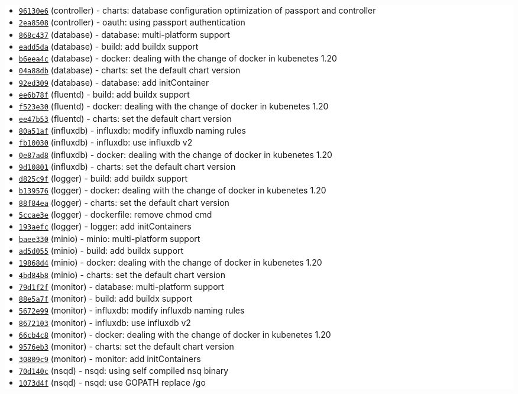 - [`96130e6`](https://api.github.com/repos/drycc/controller/git/trees/96130e6900dae2bc31899e3a06fec87c5c6684c9) (controller) - charts: database configuration optimization of passport and controller
- [`2ea8508`](https://api.github.com/repos/drycc/controller/git/trees/2ea85089f9ef7814e7c504380929c09cd73fadb2) (controller) - oauth: using passport authentication
- [`868c437`](https://api.github.com/repos/drycc/postgres/git/trees/868c437940b7cde4caaf0b4f81ab5265cd2f197c) (database) - database: multi-platform support
- [`eadd5da`](https://api.github.com/repos/drycc/postgres/git/trees/eadd5da76c3a5979a90b52b245dc9041da861d6a) (database) - build: add buildx support
- [`b6eea4c`](https://api.github.com/repos/drycc/postgres/git/trees/b6eea4c09dcd95d7f8f0540c2ffef63567146167) (database) - docker: dealing with the change of docker in kubenetes 1.20
- [`04a88db`](https://api.github.com/repos/drycc/postgres/git/trees/04a88dbafe96027068badd9e65c30b832432c371) (database) - charts: set the default chart version
- [`92ed309`](https://api.github.com/repos/drycc/postgres/git/trees/92ed309894ef2d065d4dc20acf5cf44dfafa84d7) (database) - database: add initContainer
- [`ee6b78f`](https://api.github.com/repos/drycc/fluentd/git/trees/ee6b78ff78bfe978edf2e9a9789bdf58c2dc846f) (fluentd) - build: add buildx support
- [`f523e30`](https://api.github.com/repos/drycc/fluentd/git/trees/f523e30c5e93d80e509232e7bb25f4de92267312) (fluentd) - docker: dealing with the change of docker in kubenetes 1.20
- [`ee47b53`](https://api.github.com/repos/drycc/fluentd/git/trees/ee47b53b6f18bf4e2cdd41aaabf4dcd807d4b2d7) (fluentd) - charts: set the default chart version
- [`80a51af`](https://api.github.com/repos/drycc/influxdb/git/trees/80a51af1c0dbf689ead41a4b88d5e31861a7b0d0) (influxdb) - influxdb: modify influxdb naming rules
- [`fb10030`](https://api.github.com/repos/drycc/influxdb/git/trees/fb1003086e3819ada293e1792b46e966e509ee3a) (influxdb) - influxdb: use influxdb v2
- [`0e87ad8`](https://api.github.com/repos/drycc/influxdb/git/trees/0e87ad8c239a8cbb4ec02a584081ac1be0cb21af) (influxdb) - docker: dealing with the change of docker in kubenetes 1.20
- [`9d10801`](https://api.github.com/repos/drycc/influxdb/git/trees/9d108019d94ce2e653ec16482e89dff314810f9b) (influxdb) - charts: set the default chart version
- [`d825c9f`](https://api.github.com/repos/drycc/logger/git/trees/d825c9f7b4198c10e93abc7121af54f7af63f711) (logger) - build: add buildx support
- [`b139576`](https://api.github.com/repos/drycc/logger/git/trees/b1395766670636ecbb42fb0b4ca1649186bfd4c5) (logger) - docker: dealing with the change of docker in kubenetes 1.20
- [`88f84ea`](https://api.github.com/repos/drycc/logger/git/trees/88f84ea95e334fcfef45ecd4f28c8bc468523574) (logger) - charts: set the default chart version
- [`5ccae3e`](https://api.github.com/repos/drycc/logger/git/trees/5ccae3ef8fa0894f08bf6ba552b17455a481a698) (logger) - dockerfile: remove chmod cmd
- [`193aefc`](https://api.github.com/repos/drycc/logger/git/trees/193aefc8c4106c7c6d5022c9183c68d6e604e735) (logger) - logger: add initContainers
- [`baee330`](https://api.github.com/repos/drycc/minio/git/trees/baee3305a3b09a0fba83f33fb161400a7e7fd7fb) (minio) - minio: multi-platform support
- [`ad5d055`](https://api.github.com/repos/drycc/minio/git/trees/ad5d055e170977801a6951813e4896d1f854e14f) (minio) - build: add buildx support
- [`19868d4`](https://api.github.com/repos/drycc/minio/git/trees/19868d457852e423536d8ae8f426a2c3437f423d) (minio) - docker: dealing with the change of docker in kubenetes 1.20
- [`4bd84b8`](https://api.github.com/repos/drycc/minio/git/trees/4bd84b8bb8af65a0ab05eff3a4c227452c4a3a2f) (minio) - charts: set the default chart version
- [`79d1f2f`](https://api.github.com/repos/drycc/monitor/git/trees/79d1f2f85c17c71ec609e8e191e04e9de87deec0) (monitor) - database: multi-platform support
- [`88e5a7f`](https://api.github.com/repos/drycc/monitor/git/trees/88e5a7f45886f5ca947e44052c5c52a2f8e17497) (monitor) - build: add buildx support
- [`5672e99`](https://api.github.com/repos/drycc/monitor/git/trees/5672e99a81ce856e4cd42a1b4e1083919e165272) (monitor) - influxdb: modify influxdb naming rules
- [`8672103`](https://api.github.com/repos/drycc/monitor/git/trees/867210310f29da9600bb2d052e05d5181cfe5a4f) (monitor) - influxdb: use influxdb v2
- [`66cb4c8`](https://api.github.com/repos/drycc/monitor/git/trees/66cb4c877ee0acfdcabab284da18b58266b61201) (monitor) - docker: dealing with the change of docker in kubenetes 1.20
- [`9576eb3`](https://api.github.com/repos/drycc/monitor/git/trees/9576eb38c61048d3d540303047c8690763d664e1) (monitor) - charts: set the default chart version
- [`30809c9`](https://api.github.com/repos/drycc/monitor/git/trees/30809c9ce3f31f52ac10616dbe9a24135d74828d) (monitor) - monitor: add initContainers
- [`70d140c`](https://api.github.com/repos/drycc/nsqd/git/trees/70d140ce05b061462a990029b9fd7ac749c383c7) (nsqd) - nsqd: using self compiled nsq binary
- [`1073d4f`](https://api.github.com/repos/drycc/nsqd/git/trees/1073d4f35b082ea6dd63570d8427d7e3d1c2fecf) (nsqd) - nsqd: use GOPATH replace /go